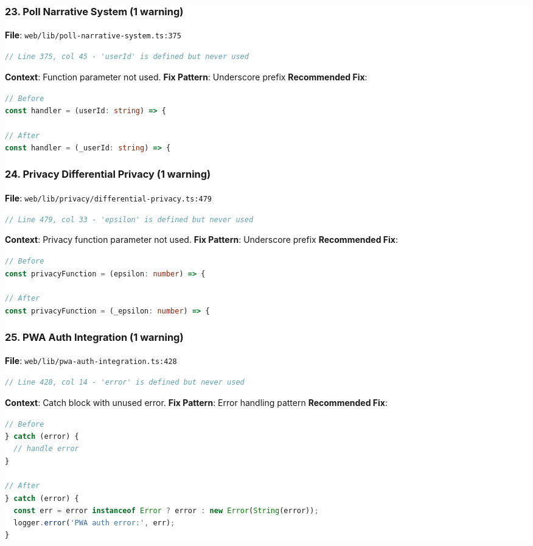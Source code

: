 ### **23. Poll Narrative System (1 warning)**
**File**: `web/lib/poll-narrative-system.ts:375`
```typescript
// Line 375, col 45 - 'userId' is defined but never used
```

**Context**: Function parameter not used.
**Fix Pattern**: Underscore prefix
**Recommended Fix**:
```typescript
// Before
const handler = (userId: string) => {

// After
const handler = (_userId: string) => {
```

### **24. Privacy Differential Privacy (1 warning)**
**File**: `web/lib/privacy/differential-privacy.ts:479`
```typescript
// Line 479, col 33 - 'epsilon' is defined but never used
```

**Context**: Privacy function parameter not used.
**Fix Pattern**: Underscore prefix
**Recommended Fix**:
```typescript
// Before
const privacyFunction = (epsilon: number) => {

// After
const privacyFunction = (_epsilon: number) => {
```

### **25. PWA Auth Integration (1 warning)**
**File**: `web/lib/pwa-auth-integration.ts:428`
```typescript
// Line 428, col 14 - 'error' is defined but never used
```

**Context**: Catch block with unused error.
**Fix Pattern**: Error handling pattern
**Recommended Fix**:
```typescript
// Before
} catch (error) {
  // handle error
}

// After
} catch (error) {
  const err = error instanceof Error ? error : new Error(String(error));
  logger.error('PWA auth error:', err);
}
```
